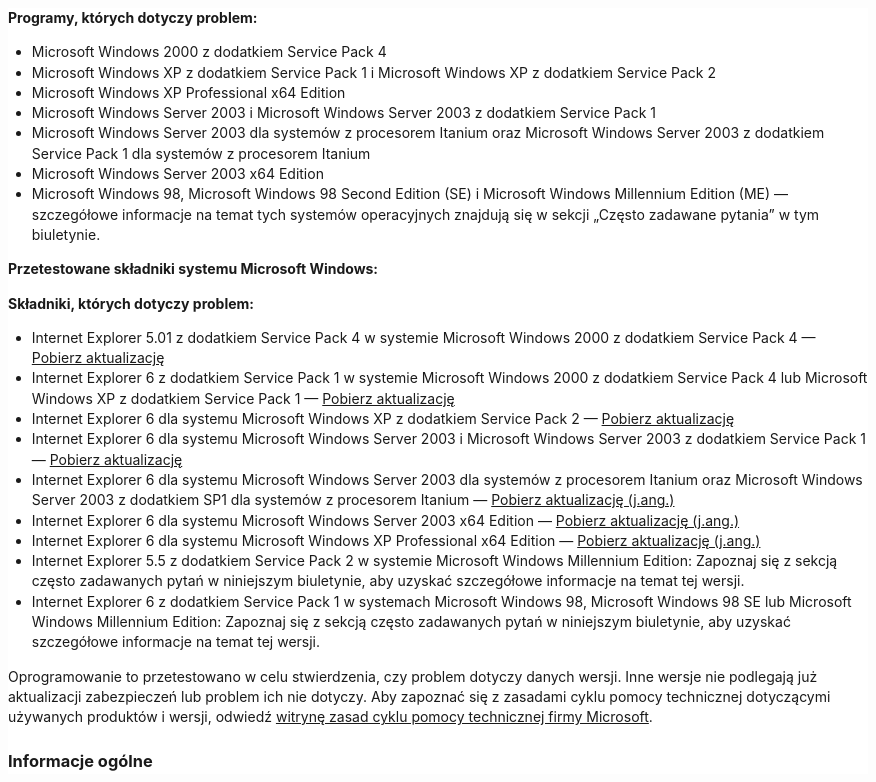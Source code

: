 **Programy, których dotyczy problem:**

-   Microsoft Windows 2000 z dodatkiem Service Pack 4
-   Microsoft Windows XP z dodatkiem Service Pack 1 i Microsoft Windows XP z dodatkiem Service Pack 2
-   Microsoft Windows XP Professional x64 Edition
-   Microsoft Windows Server 2003 i Microsoft Windows Server 2003 z dodatkiem Service Pack 1
-   Microsoft Windows Server 2003 dla systemów z procesorem Itanium oraz Microsoft Windows Server 2003 z dodatkiem Service Pack 1 dla systemów z procesorem Itanium
-   Microsoft Windows Server 2003 x64 Edition
-   Microsoft Windows 98, Microsoft Windows 98 Second Edition (SE) i Microsoft Windows Millennium Edition (ME) — szczegółowe informacje na temat tych systemów operacyjnych znajdują się w sekcji „Często zadawane pytania” w tym biuletynie.

**Przetestowane składniki systemu Microsoft Windows:**

**Składniki, których dotyczy problem:**

-   Internet Explorer 5.01 z dodatkiem Service Pack 4 w systemie Microsoft Windows 2000 z dodatkiem Service Pack 4 — [Pobierz aktualizację](http://www.microsoft.com/downloads/details.aspx?familyid=f9880b00-4d2c-4d63-ad71-07b7d1d823f7&displaylang=pl)
-   Internet Explorer 6 z dodatkiem Service Pack 1 w systemie Microsoft Windows 2000 z dodatkiem Service Pack 4 lub Microsoft Windows XP z dodatkiem Service Pack 1 — [Pobierz aktualizację](http://www.microsoft.com/downloads/details.aspx?familyid=0bacb81f-2802-4b3d-a4f5-e70492f14145&displaylang=pl)
-   Internet Explorer 6 dla systemu Microsoft Windows XP z dodatkiem Service Pack 2 — [Pobierz aktualizację](http://www.microsoft.com/downloads/details.aspx?familyid=a98950a5-0872-4054-b44d-cb6af0242aea&displaylang=pl)
-   Internet Explorer 6 dla systemu Microsoft Windows Server 2003 i Microsoft Windows Server 2003 z dodatkiem Service Pack 1— [Pobierz aktualizację](http://www.microsoft.com/downloads/details.aspx?familyid=f0935e39-c367-4d06-a80c-f376355436c2&displaylang=pl)
-   Internet Explorer 6 dla systemu Microsoft Windows Server 2003 dla systemów z procesorem Itanium oraz Microsoft Windows Server 2003 z dodatkiem SP1 dla systemów z procesorem Itanium — [Pobierz aktualizację (j.ang.)](http://www.microsoft.com/downloads/details.aspx?familyid=5e217e53-0358-4b6e-a814-9e49c1e1eb54)
-   Internet Explorer 6 dla systemu Microsoft Windows Server 2003 x64 Edition — [Pobierz aktualizację (j.ang.)](http://www.microsoft.com/downloads/details.aspx?familyid=1c0b073b-c949-42d0-bdb9-205ea2802a8d)
-   Internet Explorer 6 dla systemu Microsoft Windows XP Professional x64 Edition — [Pobierz aktualizację (j.ang.)](http://www.microsoft.com/downloads/details.aspx?familyid=12e3b894-c85c-439d-9541-228e9303ffbe)
-   Internet Explorer 5.5 z dodatkiem Service Pack 2 w systemie Microsoft Windows Millennium Edition: Zapoznaj się z sekcją często zadawanych pytań w niniejszym biuletynie, aby uzyskać szczegółowe informacje na temat tej wersji.
-   Internet Explorer 6 z dodatkiem Service Pack 1 w systemach Microsoft Windows 98, Microsoft Windows 98 SE lub Microsoft Windows Millennium Edition: Zapoznaj się z sekcją często zadawanych pytań w niniejszym biuletynie, aby uzyskać szczegółowe informacje na temat tej wersji.

Oprogramowanie to przetestowano w celu stwierdzenia, czy problem dotyczy danych wersji. Inne wersje nie podlegają już aktualizacji zabezpieczeń lub problem ich nie dotyczy. Aby zapoznać się z zasadami cyklu pomocy technicznej dotyczącymi używanych produktów i wersji, odwiedź [witrynę zasad cyklu pomocy technicznej firmy Microsoft](http://go.microsoft.com/fwlink/?linkid=21742).

### Informacje ogólne
